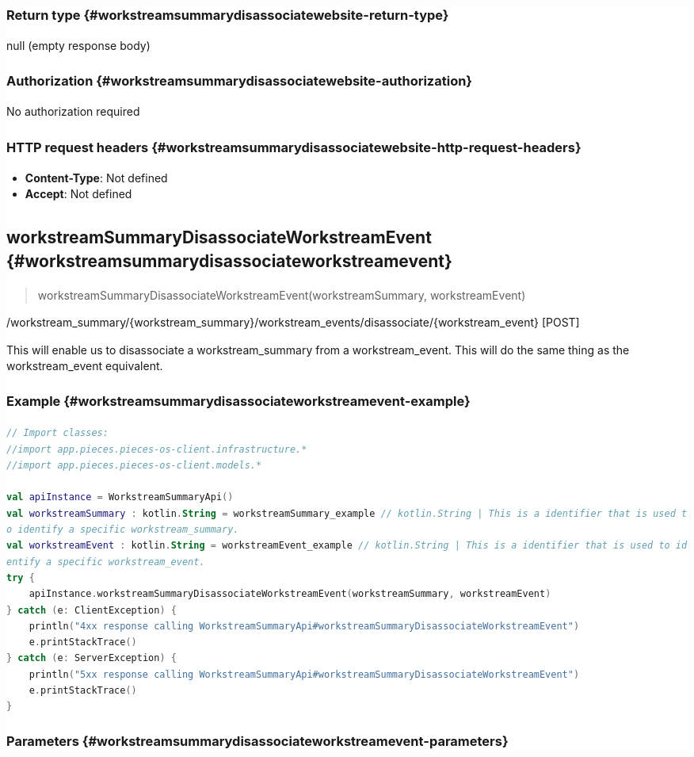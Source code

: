 ### Return type {#workstreamsummarydisassociatewebsite-return-type}

null (empty response body)

### Authorization {#workstreamsummarydisassociatewebsite-authorization}

No authorization required

### HTTP request headers {#workstreamsummarydisassociatewebsite-http-request-headers}

 - **Content-Type**: Not defined
 - **Accept**: Not defined

## **workstreamSummaryDisassociateWorkstreamEvent** {#workstreamsummarydisassociateworkstreamevent}
> workstreamSummaryDisassociateWorkstreamEvent(workstreamSummary, workstreamEvent)

/workstream_summary/\{workstream_summary\}/workstream_events/disassociate/\{workstream_event\} [POST]

This will enable us to disassociate a workstream_summary from a workstream_event. This will do the same thing as the workstream_event equivalent.

### Example {#workstreamsummarydisassociateworkstreamevent-example}
```kotlin
// Import classes:
//import app.pieces.pieces-os-client.infrastructure.*
//import app.pieces.pieces-os-client.models.*

val apiInstance = WorkstreamSummaryApi()
val workstreamSummary : kotlin.String = workstreamSummary_example // kotlin.String | This is a identifier that is used to identify a specific workstream_summary.
val workstreamEvent : kotlin.String = workstreamEvent_example // kotlin.String | This is a identifier that is used to identify a specific workstream_event.
try {
    apiInstance.workstreamSummaryDisassociateWorkstreamEvent(workstreamSummary, workstreamEvent)
} catch (e: ClientException) {
    println("4xx response calling WorkstreamSummaryApi#workstreamSummaryDisassociateWorkstreamEvent")
    e.printStackTrace()
} catch (e: ServerException) {
    println("5xx response calling WorkstreamSummaryApi#workstreamSummaryDisassociateWorkstreamEvent")
    e.printStackTrace()
}
```

### Parameters {#workstreamsummarydisassociateworkstreamevent-parameters}
